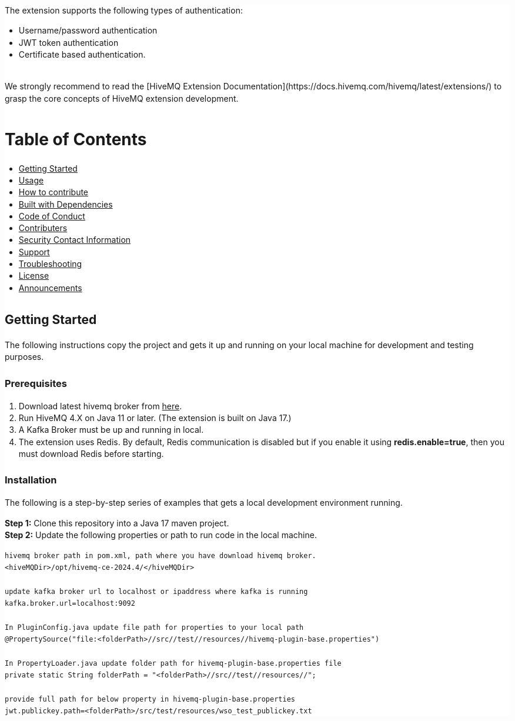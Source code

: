 The extension supports the following types of authentication:
* Username/password authentication
* JWT token authentication
* Certificate based authentication.
<br/>
We strongly recommend to read the [HiveMQ Extension Documentation](https://docs.hivemq.com/hivemq/latest/extensions/) to grasp the core concepts of HiveMQ extension development.


# Table of Contents
* [Getting Started](#getting-started)
* [Usage](#usage)
* [How to contribute](#how-to-contribute)
* [Built with Dependencies](#built-with-dependencies)
* [Code of Conduct](#code-of-conduct)
* [Contributers](#contributors)
* [Security Contact Information](#security-contact-information)
* [Support](#support)
* [Troubleshooting](#troubleshooting)
* [License](#license)
* [Announcements](#announcements)


## Getting Started

The following instructions copy the project and gets it up and running on your local machine for development and testing purposes. 

### Prerequisites

1. Download latest hivemq broker from [here](https://github.com/hivemq/hivemq-community-edition).
2. Run HiveMQ 4.X on Java 11 or later. (The extension is built on Java 17.)
3. A Kafka Broker must be up and running in local.
4. The extension uses Redis. By default, Redis communication is disabled but if you enable it using <b>redis.enable=true</b>, then you must download Redis before starting.


### Installation

The following is a step-by-step series of examples that gets a local development environment running.


<b>Step 1:</b> Clone this repository into a Java 17 maven project.<br/>
<b>Step 2:</b> Update the following properties or path to run code in the local machine.
		
```
hivemq broker path in pom.xml, path where you have download hivemq broker.
<hiveMQDir>/opt/hivemq-ce-2024.4/</hiveMQDir>

update kafka broker url to localhost or ipaddress where kafka is running
kafka.broker.url=localhost:9092

In PluginConfig.java update file path for properties to your local path
@PropertySource("file:<folderPath>//src//test//resources//hivemq-plugin-base.properties")

In PropertyLoader.java update folder path for hivemq-plugin-base.properties file
private static String folderPath = "<folderPath>//src//test//resources//";

provide full path for below property in hivemq-plugin-base.properties
jwt.publickey.path=<folderPath>/src/test/resources/wso_test_publickey.txt

```
